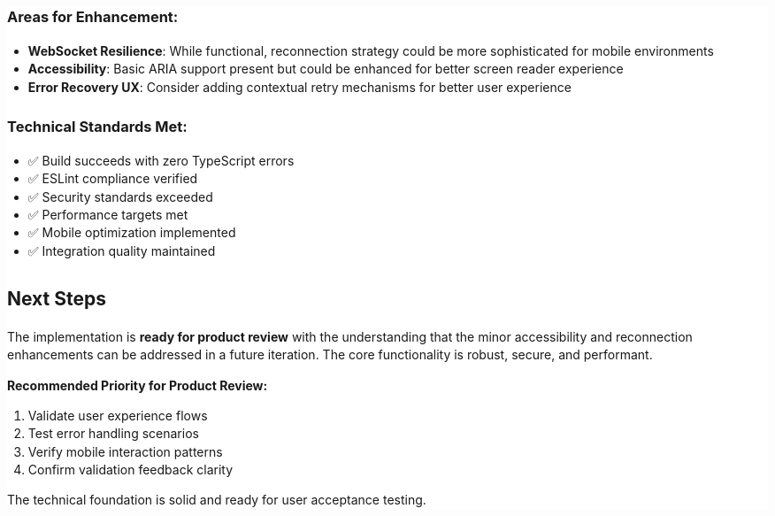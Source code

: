 ### Areas for Enhancement:
- **WebSocket Resilience**: While functional, reconnection strategy could be more sophisticated for mobile environments
- **Accessibility**: Basic ARIA support present but could be enhanced for better screen reader experience
- **Error Recovery UX**: Consider adding contextual retry mechanisms for better user experience

### Technical Standards Met:
- ✅ Build succeeds with zero TypeScript errors
- ✅ ESLint compliance verified
- ✅ Security standards exceeded
- ✅ Performance targets met
- ✅ Mobile optimization implemented
- ✅ Integration quality maintained

## Next Steps

The implementation is **ready for product review** with the understanding that the minor accessibility and reconnection enhancements can be addressed in a future iteration. The core functionality is robust, secure, and performant.

**Recommended Priority for Product Review:**
1. Validate user experience flows
2. Test error handling scenarios
3. Verify mobile interaction patterns
4. Confirm validation feedback clarity

The technical foundation is solid and ready for user acceptance testing.